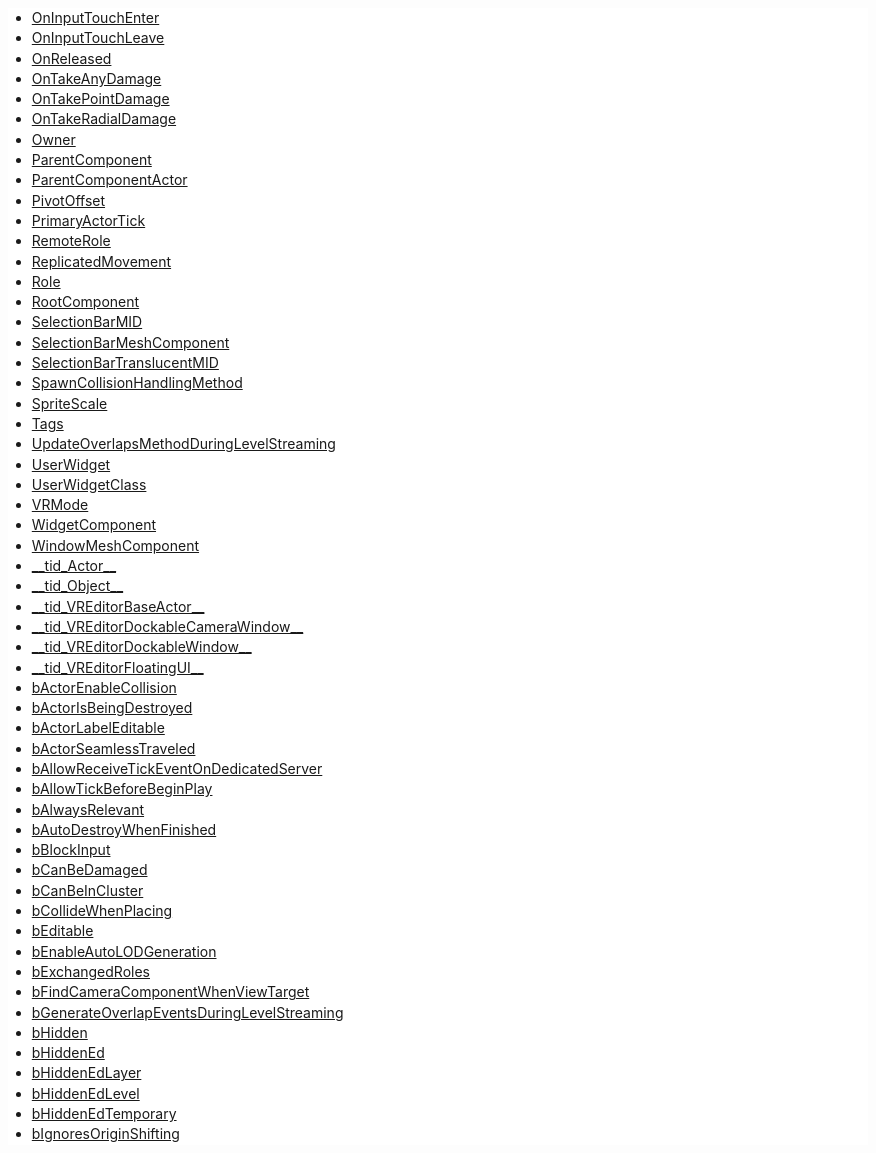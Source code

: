 - [OnInputTouchEnter](ue_ue.VREditorDockableCameraWindow.md#oninputtouchenter)
- [OnInputTouchLeave](ue_ue.VREditorDockableCameraWindow.md#oninputtouchleave)
- [OnReleased](ue_ue.VREditorDockableCameraWindow.md#onreleased)
- [OnTakeAnyDamage](ue_ue.VREditorDockableCameraWindow.md#ontakeanydamage)
- [OnTakePointDamage](ue_ue.VREditorDockableCameraWindow.md#ontakepointdamage)
- [OnTakeRadialDamage](ue_ue.VREditorDockableCameraWindow.md#ontakeradialdamage)
- [Owner](ue_ue.VREditorDockableCameraWindow.md#owner)
- [ParentComponent](ue_ue.VREditorDockableCameraWindow.md#parentcomponent)
- [ParentComponentActor](ue_ue.VREditorDockableCameraWindow.md#parentcomponentactor)
- [PivotOffset](ue_ue.VREditorDockableCameraWindow.md#pivotoffset)
- [PrimaryActorTick](ue_ue.VREditorDockableCameraWindow.md#primaryactortick)
- [RemoteRole](ue_ue.VREditorDockableCameraWindow.md#remoterole)
- [ReplicatedMovement](ue_ue.VREditorDockableCameraWindow.md#replicatedmovement)
- [Role](ue_ue.VREditorDockableCameraWindow.md#role)
- [RootComponent](ue_ue.VREditorDockableCameraWindow.md#rootcomponent)
- [SelectionBarMID](ue_ue.VREditorDockableCameraWindow.md#selectionbarmid)
- [SelectionBarMeshComponent](ue_ue.VREditorDockableCameraWindow.md#selectionbarmeshcomponent)
- [SelectionBarTranslucentMID](ue_ue.VREditorDockableCameraWindow.md#selectionbartranslucentmid)
- [SpawnCollisionHandlingMethod](ue_ue.VREditorDockableCameraWindow.md#spawncollisionhandlingmethod)
- [SpriteScale](ue_ue.VREditorDockableCameraWindow.md#spritescale)
- [Tags](ue_ue.VREditorDockableCameraWindow.md#tags)
- [UpdateOverlapsMethodDuringLevelStreaming](ue_ue.VREditorDockableCameraWindow.md#updateoverlapsmethodduringlevelstreaming)
- [UserWidget](ue_ue.VREditorDockableCameraWindow.md#userwidget)
- [UserWidgetClass](ue_ue.VREditorDockableCameraWindow.md#userwidgetclass)
- [VRMode](ue_ue.VREditorDockableCameraWindow.md#vrmode)
- [WidgetComponent](ue_ue.VREditorDockableCameraWindow.md#widgetcomponent)
- [WindowMeshComponent](ue_ue.VREditorDockableCameraWindow.md#windowmeshcomponent)
- [\_\_tid\_Actor\_\_](ue_ue.VREditorDockableCameraWindow.md#__tid_actor__)
- [\_\_tid\_Object\_\_](ue_ue.VREditorDockableCameraWindow.md#__tid_object__)
- [\_\_tid\_VREditorBaseActor\_\_](ue_ue.VREditorDockableCameraWindow.md#__tid_vreditorbaseactor__)
- [\_\_tid\_VREditorDockableCameraWindow\_\_](ue_ue.VREditorDockableCameraWindow.md#__tid_vreditordockablecamerawindow__)
- [\_\_tid\_VREditorDockableWindow\_\_](ue_ue.VREditorDockableCameraWindow.md#__tid_vreditordockablewindow__)
- [\_\_tid\_VREditorFloatingUI\_\_](ue_ue.VREditorDockableCameraWindow.md#__tid_vreditorfloatingui__)
- [bActorEnableCollision](ue_ue.VREditorDockableCameraWindow.md#bactorenablecollision)
- [bActorIsBeingDestroyed](ue_ue.VREditorDockableCameraWindow.md#bactorisbeingdestroyed)
- [bActorLabelEditable](ue_ue.VREditorDockableCameraWindow.md#bactorlabeleditable)
- [bActorSeamlessTraveled](ue_ue.VREditorDockableCameraWindow.md#bactorseamlesstraveled)
- [bAllowReceiveTickEventOnDedicatedServer](ue_ue.VREditorDockableCameraWindow.md#ballowreceivetickeventondedicatedserver)
- [bAllowTickBeforeBeginPlay](ue_ue.VREditorDockableCameraWindow.md#ballowtickbeforebeginplay)
- [bAlwaysRelevant](ue_ue.VREditorDockableCameraWindow.md#balwaysrelevant)
- [bAutoDestroyWhenFinished](ue_ue.VREditorDockableCameraWindow.md#bautodestroywhenfinished)
- [bBlockInput](ue_ue.VREditorDockableCameraWindow.md#bblockinput)
- [bCanBeDamaged](ue_ue.VREditorDockableCameraWindow.md#bcanbedamaged)
- [bCanBeInCluster](ue_ue.VREditorDockableCameraWindow.md#bcanbeincluster)
- [bCollideWhenPlacing](ue_ue.VREditorDockableCameraWindow.md#bcollidewhenplacing)
- [bEditable](ue_ue.VREditorDockableCameraWindow.md#beditable)
- [bEnableAutoLODGeneration](ue_ue.VREditorDockableCameraWindow.md#benableautolodgeneration)
- [bExchangedRoles](ue_ue.VREditorDockableCameraWindow.md#bexchangedroles)
- [bFindCameraComponentWhenViewTarget](ue_ue.VREditorDockableCameraWindow.md#bfindcameracomponentwhenviewtarget)
- [bGenerateOverlapEventsDuringLevelStreaming](ue_ue.VREditorDockableCameraWindow.md#bgenerateoverlapeventsduringlevelstreaming)
- [bHidden](ue_ue.VREditorDockableCameraWindow.md#bhidden)
- [bHiddenEd](ue_ue.VREditorDockableCameraWindow.md#bhiddened)
- [bHiddenEdLayer](ue_ue.VREditorDockableCameraWindow.md#bhiddenedlayer)
- [bHiddenEdLevel](ue_ue.VREditorDockableCameraWindow.md#bhiddenedlevel)
- [bHiddenEdTemporary](ue_ue.VREditorDockableCameraWindow.md#bhiddenedtemporary)
- [bIgnoresOriginShifting](ue_ue.VREditorDockableCameraWindow.md#bignoresoriginshifting)